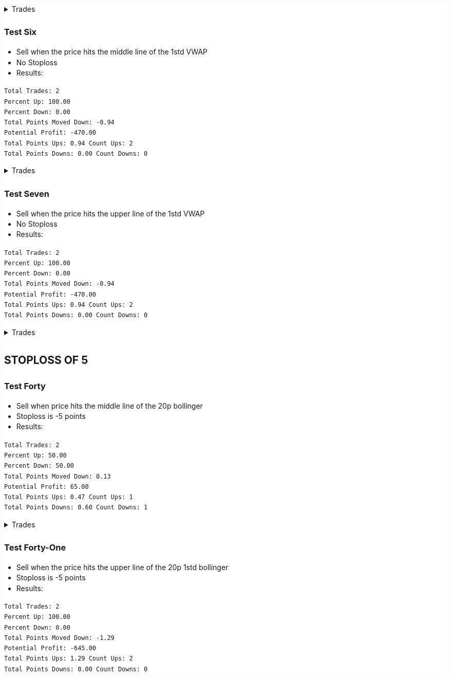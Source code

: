 <details><summary>Trades</summary></details>

### Test Six
* Sell when the price hits the middle line of the 1std VWAP
* No Stoploss
* Results:
```
Total Trades: 2
Percent Up: 100.00
Percent Down: 0.00
Total Points Moved Down: -0.94
Potential Profit: -470.00
Total Points Ups: 0.94 Count Ups: 2
Total Points Downs: 0.00 Count Downs: 0
```

<details><summary>Trades</summary></details>

### Test Seven
* Sell when the price hits the upper line of the 1std VWAP
* No Stoploss
* Results:
```
Total Trades: 2
Percent Up: 100.00
Percent Down: 0.00
Total Points Moved Down: -0.94
Potential Profit: -470.00
Total Points Ups: 0.94 Count Ups: 2
Total Points Downs: 0.00 Count Downs: 0
```

<details><summary>Trades</summary></details>

## STOPLOSS OF 5

### Test Forty
* Sell when price hits the middle line of the 20p bollinger
* Stoploss is -5 points
* Results:
```
Total Trades: 2
Percent Up: 50.00
Percent Down: 50.00
Total Points Moved Down: 0.13
Potential Profit: 65.00
Total Points Ups: 0.47 Count Ups: 1
Total Points Downs: 0.60 Count Downs: 1
```

<details><summary>Trades</summary></details>

### Test Forty-One
* Sell when the price hits the upper line of the 20p 1std bollinger
* Stoploss is -5 points
* Results:
```
Total Trades: 2
Percent Up: 100.00
Percent Down: 0.00
Total Points Moved Down: -1.29
Potential Profit: -645.00
Total Points Ups: 1.29 Count Ups: 2
Total Points Downs: 0.00 Count Downs: 0
```
